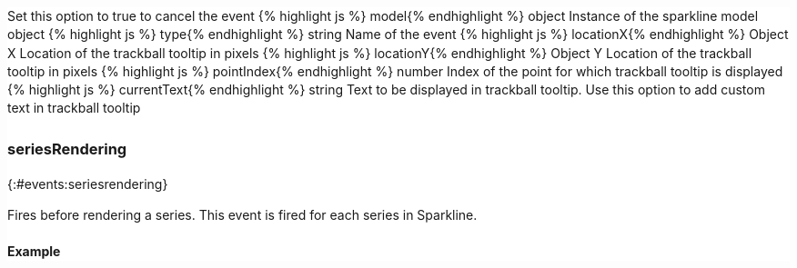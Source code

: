 <td class="description last">Set this option to true to cancel the event    </td>
</tr>
<tr>
<td class="name">{% highlight js %}
model{% endhighlight %}</td>
<td class="type"><span class="param-type">object</span></td>
<td class="description last">Instance of the sparkline model object</td>
</tr>
<tr>
<td class="name">{% highlight js %}
type{% endhighlight %}</td>
<td class="type"><span class="param-type">string</span></td>
<td class="description last">Name of the event</td>
</tr>
<tr>
<td class="name">{% highlight js %}
locationX{% endhighlight %}</td>
<td class="type"><span class="param-type">Object</span></td>
<td class="description last">X Location of the trackball tooltip in pixels</td>
</tr>
<tr>
<td class="name">{% highlight js %}
locationY{% endhighlight %}</td>
<td class="type"><span class="param-type">Object</span></td>
<td class="description last">Y Location of the trackball tooltip in pixels</td>
</tr>
<tr>
<td class="name">{% highlight js %}
pointIndex{% endhighlight %}</td>
<td class="type"><span class="param-type">number</span></td>
<td class="description last">Index of the point for which trackball tooltip is displayed</td>
</tr>
<tr>
<td class="name">{% highlight js %}
currentText{% endhighlight %}</td>
<td class="type"><span class="param-type">string</span></td>
<td class="description last">Text to be displayed in trackball tooltip. Use this option to add custom text in trackball tooltip</td>
</tr>
</tbody>
</table>



### seriesRendering
{:#events:seriesrendering}




Fires before rendering a series. This event is fired for each series in Sparkline.

#### Example
